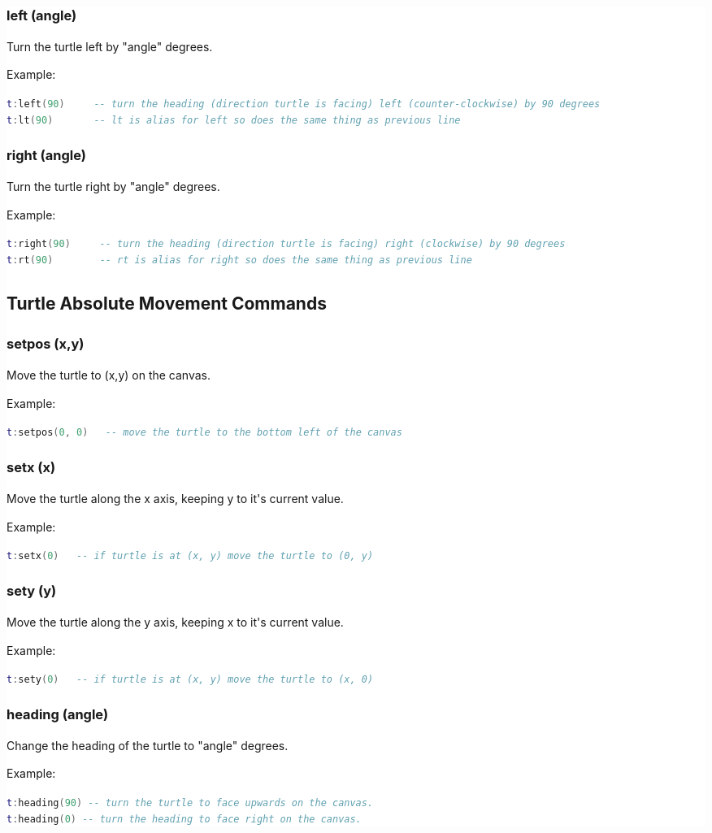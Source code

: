 ### left (angle)
Turn the turtle left by "angle" degrees.

Example:

```lua
t:left(90)     -- turn the heading (direction turtle is facing) left (counter-clockwise) by 90 degrees
t:lt(90)       -- lt is alias for left so does the same thing as previous line
```

### right (angle)
Turn the turtle right by "angle" degrees.

Example:

```lua
t:right(90)     -- turn the heading (direction turtle is facing) right (clockwise) by 90 degrees
t:rt(90)        -- rt is alias for right so does the same thing as previous line
```

## Turtle Absolute Movement Commands

### setpos (x,y)
Move the turtle to (x,y) on the canvas.

Example:

```lua
t:setpos(0, 0)   -- move the turtle to the bottom left of the canvas
```

### setx (x)
Move the turtle along the x axis, keeping y to it's current value.

Example:

```lua
t:setx(0)   -- if turtle is at (x, y) move the turtle to (0, y)
```

### sety (y)
Move the turtle along the y axis, keeping x to it's current value.

Example:

```lua
t:sety(0)   -- if turtle is at (x, y) move the turtle to (x, 0)
```

### heading (angle)
Change the heading of the turtle to "angle" degrees.

Example:

```lua
t:heading(90) -- turn the turtle to face upwards on the canvas.
t:heading(0) -- turn the heading to face right on the canvas.
```
